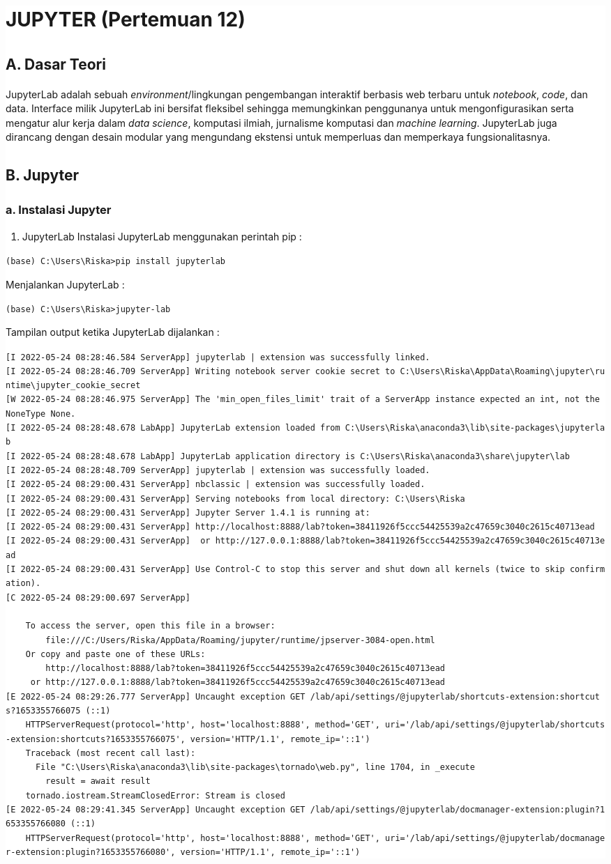 # JUPYTER (Pertemuan 12)
## A. Dasar Teori
JupyterLab adalah sebuah *environment*/lingkungan pengembangan interaktif berbasis web terbaru untuk *notebook*, *code*, dan data. Interface milik JupyterLab ini bersifat fleksibel sehingga memungkinkan penggunanya untuk mengonfigurasikan serta mengatur alur kerja dalam *data science*, komputasi ilmiah, jurnalisme komputasi dan *machine learning*. JupyterLab juga dirancang dengan desain modular yang mengundang ekstensi untuk memperluas dan memperkaya fungsionalitasnya. 

## B. Jupyter
### a. Instalasi Jupyter
1. JupyterLab
Instalasi JupyterLab menggunakan perintah pip :
```
(base) C:\Users\Riska>pip install jupyterlab
```

Menjalankan JupyterLab :
```
(base) C:\Users\Riska>jupyter-lab
```

Tampilan output ketika JupyterLab dijalankan :
```
[I 2022-05-24 08:28:46.584 ServerApp] jupyterlab | extension was successfully linked.
[I 2022-05-24 08:28:46.709 ServerApp] Writing notebook server cookie secret to C:\Users\Riska\AppData\Roaming\jupyter\runtime\jupyter_cookie_secret
[W 2022-05-24 08:28:46.975 ServerApp] The 'min_open_files_limit' trait of a ServerApp instance expected an int, not the NoneType None.
[I 2022-05-24 08:28:48.678 LabApp] JupyterLab extension loaded from C:\Users\Riska\anaconda3\lib\site-packages\jupyterlab
[I 2022-05-24 08:28:48.678 LabApp] JupyterLab application directory is C:\Users\Riska\anaconda3\share\jupyter\lab
[I 2022-05-24 08:28:48.709 ServerApp] jupyterlab | extension was successfully loaded.
[I 2022-05-24 08:29:00.431 ServerApp] nbclassic | extension was successfully loaded.
[I 2022-05-24 08:29:00.431 ServerApp] Serving notebooks from local directory: C:\Users\Riska
[I 2022-05-24 08:29:00.431 ServerApp] Jupyter Server 1.4.1 is running at:
[I 2022-05-24 08:29:00.431 ServerApp] http://localhost:8888/lab?token=38411926f5ccc54425539a2c47659c3040c2615c40713ead
[I 2022-05-24 08:29:00.431 ServerApp]  or http://127.0.0.1:8888/lab?token=38411926f5ccc54425539a2c47659c3040c2615c40713ead
[I 2022-05-24 08:29:00.431 ServerApp] Use Control-C to stop this server and shut down all kernels (twice to skip confirmation).
[C 2022-05-24 08:29:00.697 ServerApp]

    To access the server, open this file in a browser:
        file:///C:/Users/Riska/AppData/Roaming/jupyter/runtime/jpserver-3084-open.html
    Or copy and paste one of these URLs:
        http://localhost:8888/lab?token=38411926f5ccc54425539a2c47659c3040c2615c40713ead
     or http://127.0.0.1:8888/lab?token=38411926f5ccc54425539a2c47659c3040c2615c40713ead
[E 2022-05-24 08:29:26.777 ServerApp] Uncaught exception GET /lab/api/settings/@jupyterlab/shortcuts-extension:shortcuts?1653355766075 (::1)
    HTTPServerRequest(protocol='http', host='localhost:8888', method='GET', uri='/lab/api/settings/@jupyterlab/shortcuts-extension:shortcuts?1653355766075', version='HTTP/1.1', remote_ip='::1')
    Traceback (most recent call last):
      File "C:\Users\Riska\anaconda3\lib\site-packages\tornado\web.py", line 1704, in _execute
        result = await result
    tornado.iostream.StreamClosedError: Stream is closed
[E 2022-05-24 08:29:41.345 ServerApp] Uncaught exception GET /lab/api/settings/@jupyterlab/docmanager-extension:plugin?1653355766080 (::1)
    HTTPServerRequest(protocol='http', host='localhost:8888', method='GET', uri='/lab/api/settings/@jupyterlab/docmanager-extension:plugin?1653355766080', version='HTTP/1.1', remote_ip='::1')
```